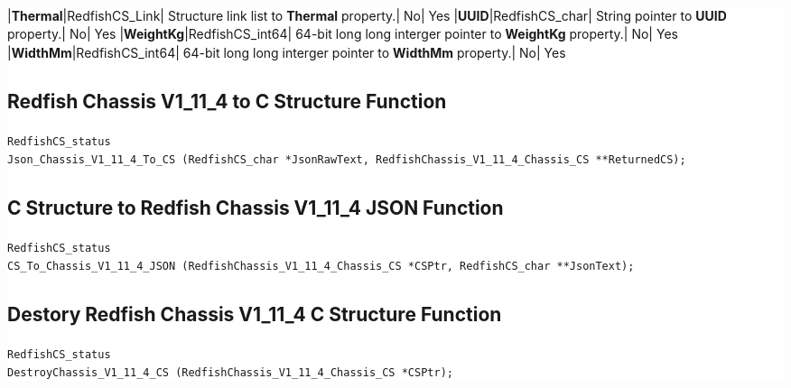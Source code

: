 |**Thermal**|RedfishCS_Link| Structure link list to **Thermal** property.| No| Yes
|**UUID**|RedfishCS_char| String pointer to **UUID** property.| No| Yes
|**WeightKg**|RedfishCS_int64| 64-bit long long interger pointer to **WeightKg** property.| No| Yes
|**WidthMm**|RedfishCS_int64| 64-bit long long interger pointer to **WidthMm** property.| No| Yes
## Redfish Chassis V1_11_4 to C Structure Function
    RedfishCS_status
    Json_Chassis_V1_11_4_To_CS (RedfishCS_char *JsonRawText, RedfishChassis_V1_11_4_Chassis_CS **ReturnedCS);

## C Structure to Redfish Chassis V1_11_4 JSON Function
    RedfishCS_status
    CS_To_Chassis_V1_11_4_JSON (RedfishChassis_V1_11_4_Chassis_CS *CSPtr, RedfishCS_char **JsonText);

## Destory Redfish Chassis V1_11_4 C Structure Function
    RedfishCS_status
    DestroyChassis_V1_11_4_CS (RedfishChassis_V1_11_4_Chassis_CS *CSPtr);


